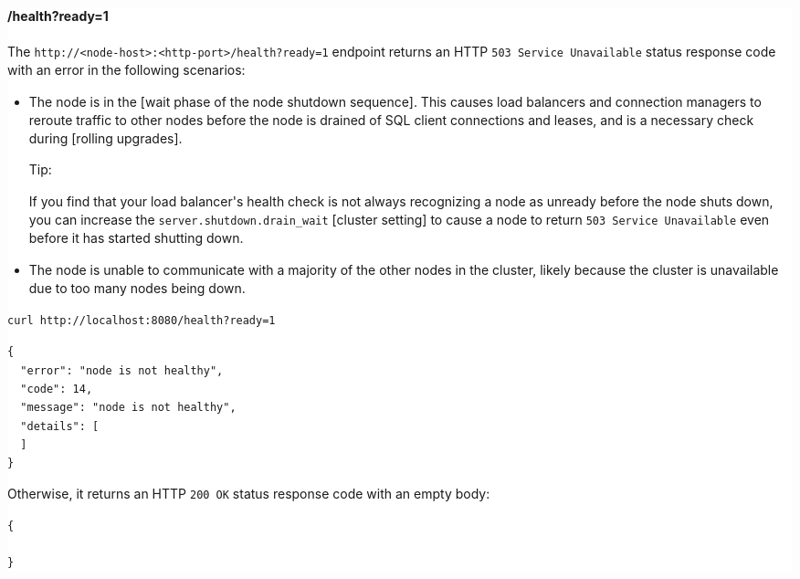 #### /health?ready=1

The `http://<node-host>:<http-port>/health?ready=1` endpoint returns an
HTTP `503 Service Unavailable` status response code with an error in the
following scenarios:

-   The node is in the [wait phase of the node shutdown
    sequence].
    This causes load balancers and connection managers to reroute
    traffic to other nodes before the node is drained of SQL client
    connections and leases, and is a necessary check during [rolling
    upgrades].

    
    
    Tip:
    

    If you find that your load balancer\'s health check is not always
    recognizing a node as unready before the node shuts down, you can
    increase the `server.shutdown.drain_wait` [cluster
    setting]
    to cause a node to return `503 Service Unavailable` even before it
    has started shutting down.
    

-   The node is unable to communicate with a majority of the other nodes
    in the cluster, likely because the cluster is unavailable due to too
    many nodes being down.







```
curl http://localhost:8080/health?ready=1
```



```
{
  "error": "node is not healthy",
  "code": 14,
  "message": "node is not healthy",
  "details": [
  ]
}
```


Otherwise, it returns an HTTP `200 OK` status response code with an
empty body:


```
{

}
```
